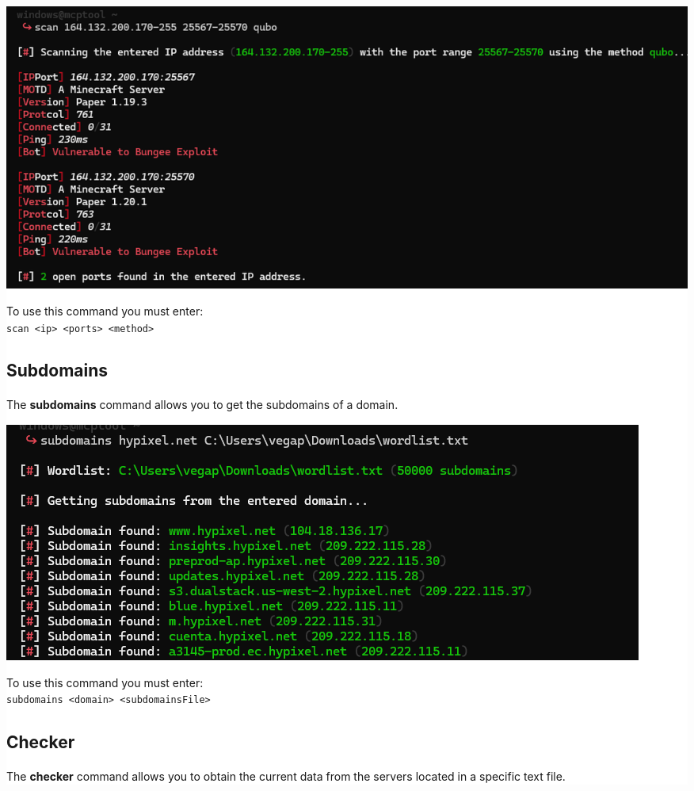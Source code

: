 ![Scan](../img/commands/scan.png)

To use this command you must enter:
</br>
`scan <ip> <ports> <method>`

## Subdomains
The **subdomains** command allows you to get the subdomains of a domain.

![Subdomains](../img/commands/subdomains.png)

To use this command you must enter:
</br>
`subdomains <domain> <subdomainsFile>`

## Checker
The **checker** command allows you to obtain the current data from the servers located in a specific text file.
